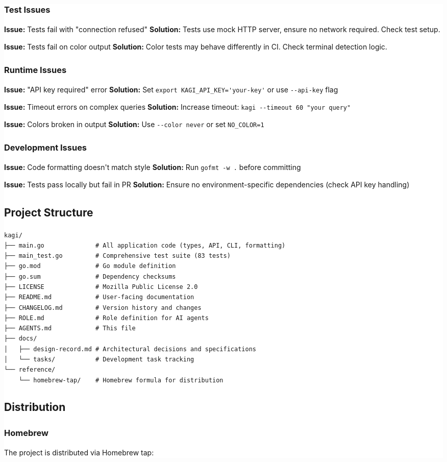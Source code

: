 ### Test Issues

**Issue:** Tests fail with "connection refused"
**Solution:** Tests use mock HTTP server, ensure no network required. Check test setup.

**Issue:** Tests fail on color output
**Solution:** Color tests may behave differently in CI. Check terminal detection logic.

### Runtime Issues

**Issue:** "API key required" error
**Solution:** Set `export KAGI_API_KEY='your-key'` or use `--api-key` flag

**Issue:** Timeout errors on complex queries
**Solution:** Increase timeout: `kagi --timeout 60 "your query"`

**Issue:** Colors broken in output
**Solution:** Use `--color never` or set `NO_COLOR=1`

### Development Issues

**Issue:** Code formatting doesn't match style
**Solution:** Run `gofmt -w .` before committing

**Issue:** Tests pass locally but fail in PR
**Solution:** Ensure no environment-specific dependencies (check API key handling)

## Project Structure

```
kagi/
├── main.go              # All application code (types, API, CLI, formatting)
├── main_test.go         # Comprehensive test suite (83 tests)
├── go.mod               # Go module definition
├── go.sum               # Dependency checksums
├── LICENSE              # Mozilla Public License 2.0
├── README.md            # User-facing documentation
├── CHANGELOG.md         # Version history and changes
├── ROLE.md              # Role definition for AI agents
├── AGENTS.md            # This file
├── docs/
│   ├── design-record.md # Architectural decisions and specifications
│   └── tasks/           # Development task tracking
└── reference/
    └── homebrew-tap/    # Homebrew formula for distribution
```

## Distribution

### Homebrew

The project is distributed via Homebrew tap:
